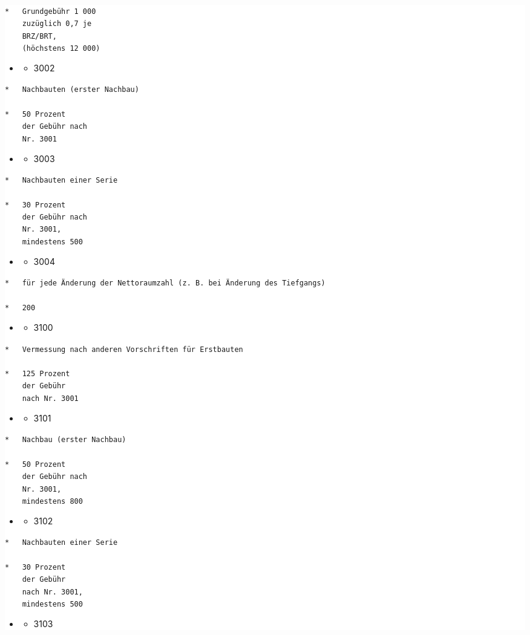    *   Grundgebühr 1 000
        zuzüglich 0,7 je
        BRZ/BRT,
        (höchstens 12 000)


*    *   3002

    *   Nachbauten (erster Nachbau)

    *   50 Prozent
        der Gebühr nach
        Nr. 3001


*    *   3003

    *   Nachbauten einer Serie

    *   30 Prozent
        der Gebühr nach
        Nr. 3001,
        mindestens 500


*    *   3004

    *   für jede Änderung der Nettoraumzahl (z. B. bei Änderung des Tiefgangs)

    *   200


*    *   3100

    *   Vermessung nach anderen Vorschriften für Erstbauten

    *   125 Prozent
        der Gebühr
        nach Nr. 3001


*    *   3101

    *   Nachbau (erster Nachbau)

    *   50 Prozent
        der Gebühr nach
        Nr. 3001,
        mindestens 800


*    *   3102

    *   Nachbauten einer Serie

    *   30 Prozent
        der Gebühr
        nach Nr. 3001,
        mindestens 500


*    *   3103
